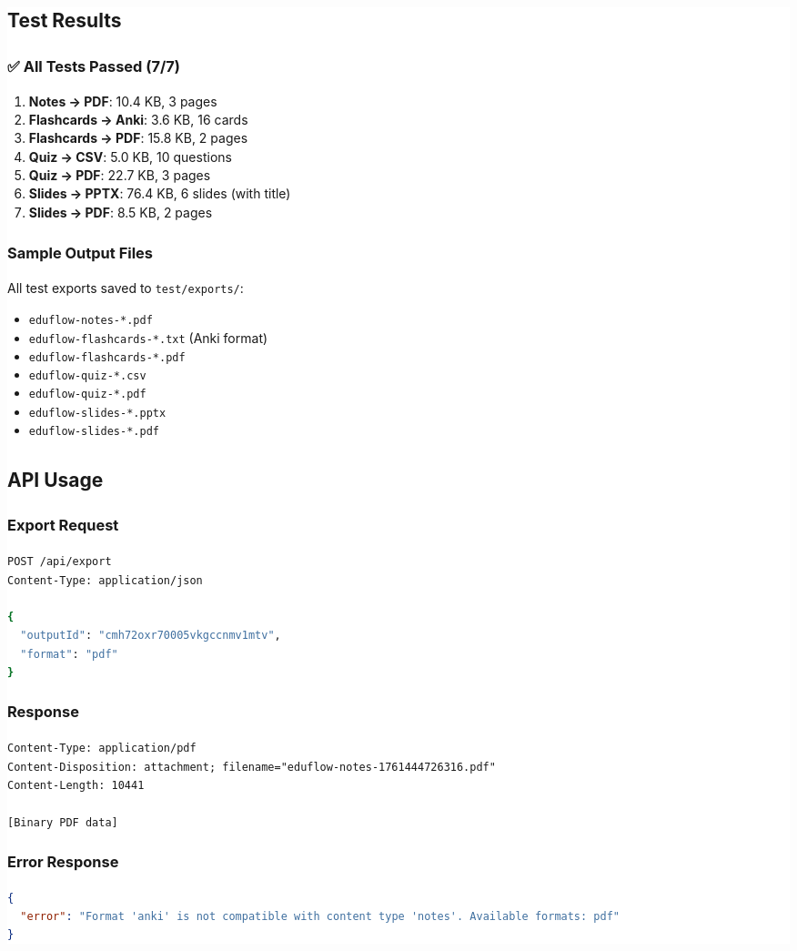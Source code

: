 ## Test Results

### ✅ All Tests Passed (7/7)
1. **Notes → PDF**: 10.4 KB, 3 pages
2. **Flashcards → Anki**: 3.6 KB, 16 cards
3. **Flashcards → PDF**: 15.8 KB, 2 pages
4. **Quiz → CSV**: 5.0 KB, 10 questions
5. **Quiz → PDF**: 22.7 KB, 3 pages
6. **Slides → PPTX**: 76.4 KB, 6 slides (with title)
7. **Slides → PDF**: 8.5 KB, 2 pages

### Sample Output Files
All test exports saved to `test/exports/`:
- `eduflow-notes-*.pdf`
- `eduflow-flashcards-*.txt` (Anki format)
- `eduflow-flashcards-*.pdf`
- `eduflow-quiz-*.csv`
- `eduflow-quiz-*.pdf`
- `eduflow-slides-*.pptx`
- `eduflow-slides-*.pdf`

## API Usage

### Export Request
```bash
POST /api/export
Content-Type: application/json

{
  "outputId": "cmh72oxr70005vkgccnmv1mtv",
  "format": "pdf"
}
```

### Response
```
Content-Type: application/pdf
Content-Disposition: attachment; filename="eduflow-notes-1761444726316.pdf"
Content-Length: 10441

[Binary PDF data]
```

### Error Response
```json
{
  "error": "Format 'anki' is not compatible with content type 'notes'. Available formats: pdf"
}
```
